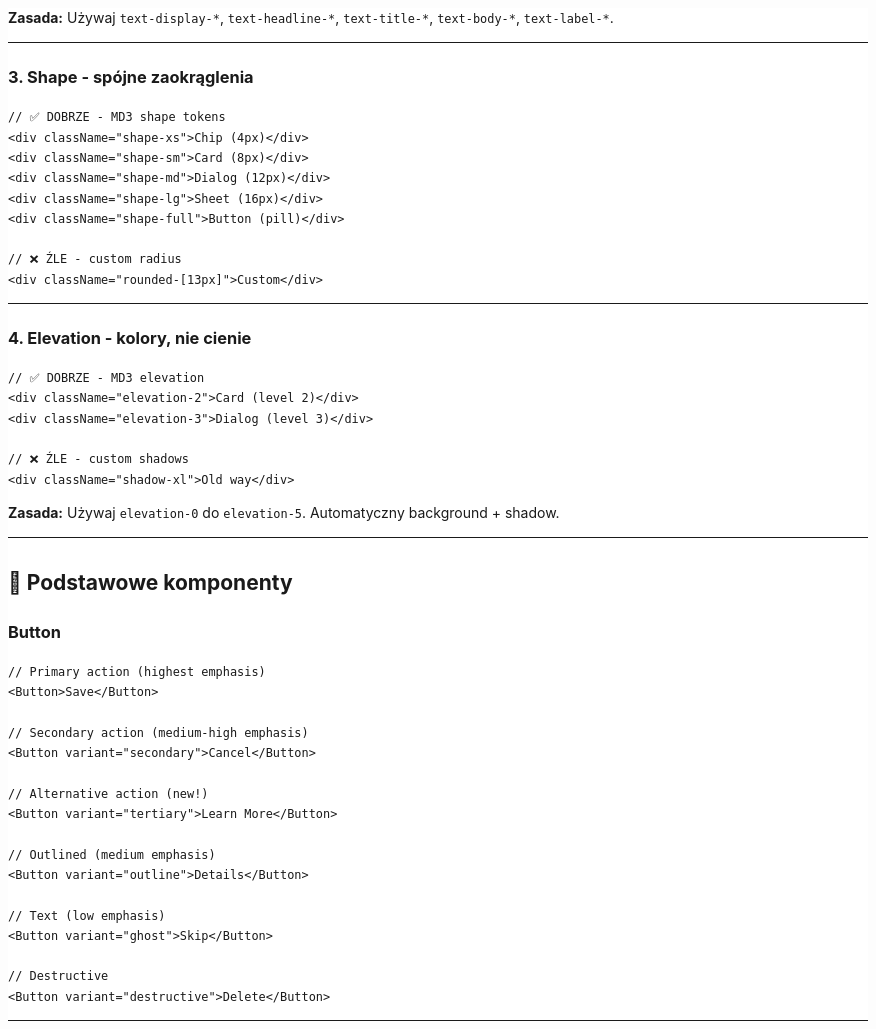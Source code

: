 **Zasada:** Używaj `text-display-*`, `text-headline-*`, `text-title-*`, `text-body-*`, `text-label-*`.

---

### 3. Shape - spójne zaokrąglenia

```tsx
// ✅ DOBRZE - MD3 shape tokens
<div className="shape-xs">Chip (4px)</div>
<div className="shape-sm">Card (8px)</div>
<div className="shape-md">Dialog (12px)</div>
<div className="shape-lg">Sheet (16px)</div>
<div className="shape-full">Button (pill)</div>

// ❌ ŹLE - custom radius
<div className="rounded-[13px]">Custom</div>
```

---

### 4. Elevation - kolory, nie cienie

```tsx
// ✅ DOBRZE - MD3 elevation
<div className="elevation-2">Card (level 2)</div>
<div className="elevation-3">Dialog (level 3)</div>

// ❌ ŹLE - custom shadows
<div className="shadow-xl">Old way</div>
```

**Zasada:** Używaj `elevation-0` do `elevation-5`. Automatyczny background + shadow.

---

## 🎯 Podstawowe komponenty

### Button

```tsx
// Primary action (highest emphasis)
<Button>Save</Button>

// Secondary action (medium-high emphasis)
<Button variant="secondary">Cancel</Button>

// Alternative action (new!)
<Button variant="tertiary">Learn More</Button>

// Outlined (medium emphasis)
<Button variant="outline">Details</Button>

// Text (low emphasis)
<Button variant="ghost">Skip</Button>

// Destructive
<Button variant="destructive">Delete</Button>
```

---
